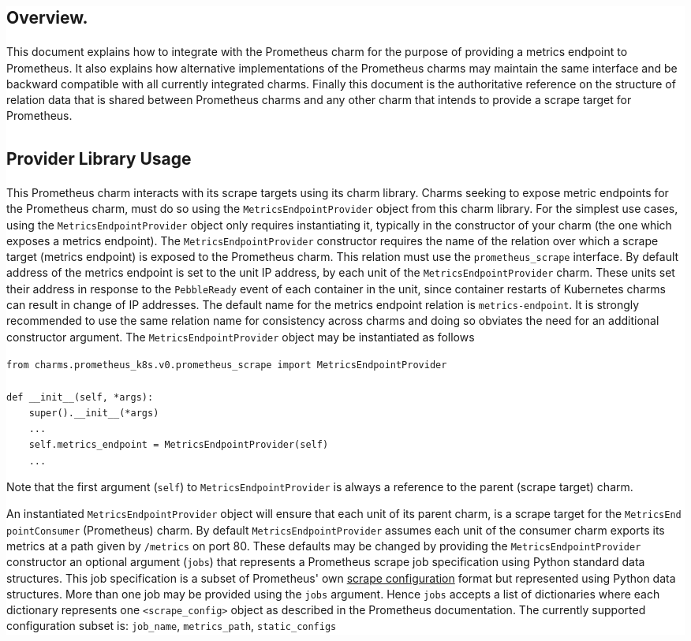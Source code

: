 ## Overview.

This document explains how to integrate with the Prometheus charm
for the purpose of providing a metrics endpoint to Prometheus. It
also explains how alternative implementations of the Prometheus charms
may maintain the same interface and be backward compatible with all
currently integrated charms. Finally this document is the
authoritative reference on the structure of relation data that is
shared between Prometheus charms and any other charm that intends to
provide a scrape target for Prometheus.

## Provider Library Usage

This Prometheus charm interacts with its scrape targets using its
charm library. Charms seeking to expose metric endpoints for the
Prometheus charm, must do so using the `MetricsEndpointProvider`
object from this charm library. For the simplest use cases, using the
`MetricsEndpointProvider` object only requires instantiating it,
typically in the constructor of your charm (the one which exposes a
metrics endpoint). The `MetricsEndpointProvider` constructor requires
the name of the relation over which a scrape target (metrics endpoint)
is exposed to the Prometheus charm. This relation must use the
`prometheus_scrape` interface. By default address of the metrics
endpoint is set to the unit IP address, by each unit of the
`MetricsEndpointProvider` charm. These units set their address in
response to the `PebbleReady` event of each container in the unit,
since container restarts of Kubernetes charms can result in change of
IP addresses. The default name for the metrics endpoint relation is
`metrics-endpoint`. It is strongly recommended to use the same
relation name for consistency across charms and doing so obviates the
need for an additional constructor argument. The
`MetricsEndpointProvider` object may be instantiated as follows

    from charms.prometheus_k8s.v0.prometheus_scrape import MetricsEndpointProvider

    def __init__(self, *args):
        super().__init__(*args)
        ...
        self.metrics_endpoint = MetricsEndpointProvider(self)
        ...

Note that the first argument (`self`) to `MetricsEndpointProvider` is
always a reference to the parent (scrape target) charm.

An instantiated `MetricsEndpointProvider` object will ensure that each
unit of its parent charm, is a scrape target for the
`MetricsEndpointConsumer` (Prometheus) charm. By default
`MetricsEndpointProvider` assumes each unit of the consumer charm
exports its metrics at a path given by `/metrics` on port 80. These
defaults may be changed by providing the `MetricsEndpointProvider`
constructor an optional argument (`jobs`) that represents a
Prometheus scrape job specification using Python standard data
structures. This job specification is a subset of Prometheus' own
[scrape
configuration](https://prometheus.io/docs/prometheus/latest/configuration/configuration/#scrape_config)
format but represented using Python data structures. More than one job
may be provided using the `jobs` argument. Hence `jobs` accepts a list
of dictionaries where each dictionary represents one `<scrape_config>`
object as described in the Prometheus documentation. The currently
supported configuration subset is: `job_name`, `metrics_path`,
`static_configs`
